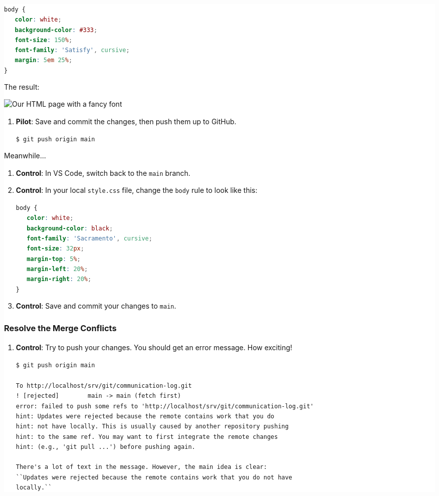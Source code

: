   ```css {linenos=table}
   body {
      color: white;
      background-color: #333;
      font-size: 150%;
      font-family: 'Satisfy', cursive;
      margin: 5em 25%;
   }
   ```

   The result:

   ![Our HTML page with a fancy font](pictures/fancy-text.png)

1. **Pilot**: Save and commit the changes, then push them up to GitHub.

   ```console
   $ git push origin main
   ```

Meanwhile...

1. **Control**: In VS Code, switch back to the `main` branch.
1. **Control**: In your local `style.css` file, change the `body` rule to
   look like this:

   ```css {linenos=table}
   body {
      color: white;
      background-color: black;
      font-family: 'Sacramento', cursive;
      font-size: 32px;
      margin-top: 5%;
      margin-left: 20%;
      margin-right: 20%;
   }
   ```

1. **Control**: Save and commit your changes to `main`.

### Resolve the Merge Conflicts

1. **Control**: Try to push your changes. You should get an error
   message. How exciting!

   ```console
   $ git push origin main

   To http://localhost/srv/git/communication-log.git
   ! [rejected]        main -> main (fetch first)
   error: failed to push some refs to 'http://localhost/srv/git/communication-log.git'
   hint: Updates were rejected because the remote contains work that you do
   hint: not have locally. This is usually caused by another repository pushing
   hint: to the same ref. You may want to first integrate the remote changes
   hint: (e.g., 'git pull ...') before pushing again.

   There's a lot of text in the message. However, the main idea is clear:
   ``Updates were rejected because the remote contains work that you do not have
   locally.``
   ```
